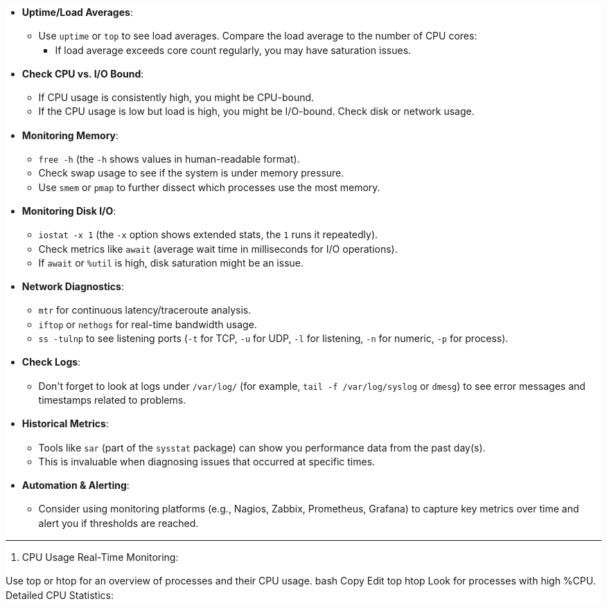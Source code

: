 - **Uptime/Load Averages**:

  - Use `uptime` or `top` to see load averages. Compare the load average to the number of CPU cores:
    - If load average exceeds core count regularly, you may have saturation issues.

- **Check CPU vs. I/O Bound**:

  - If CPU usage is consistently high, you might be CPU-bound.
  - If the CPU usage is low but load is high, you might be I/O-bound. Check disk or network usage.

- **Monitoring Memory**:

  - `free -h` (the `-h` shows values in human-readable format).
  - Check swap usage to see if the system is under memory pressure.
  - Use `smem` or `pmap` to further dissect which processes use the most memory.

- **Monitoring Disk I/O**:

  - `iostat -x 1` (the `-x` option shows extended stats, the `1` runs it repeatedly).
  - Check metrics like `await` (average wait time in milliseconds for I/O operations).
  - If `await` or `%util` is high, disk saturation might be an issue.

- **Network Diagnostics**:

  - `mtr` for continuous latency/traceroute analysis.
  - `iftop` or `nethogs` for real-time bandwidth usage.
  - `ss -tulnp` to see listening ports (`-t` for TCP, `-u` for UDP, `-l` for listening, `-n` for numeric, `-p` for process).

- **Check Logs**:

  - Don't forget to look at logs under `/var/log/` (for example, `tail -f /var/log/syslog` or `dmesg`) to see error messages and timestamps related to problems.

- **Historical Metrics**:

  - Tools like `sar` (part of the `sysstat` package) can show you performance data from the past day(s).
  - This is invaluable when diagnosing issues that occurred at specific times.

- **Automation & Alerting**:

  - Consider using monitoring platforms (e.g., Nagios, Zabbix, Prometheus, Grafana) to capture key metrics over time and alert you if thresholds are reached.

---

1. CPU Usage
   Real-Time Monitoring:

Use top or htop for an overview of processes and their CPU usage.
bash
Copy
Edit
top
htop
Look for processes with high %CPU.
Detailed CPU Statistics:
